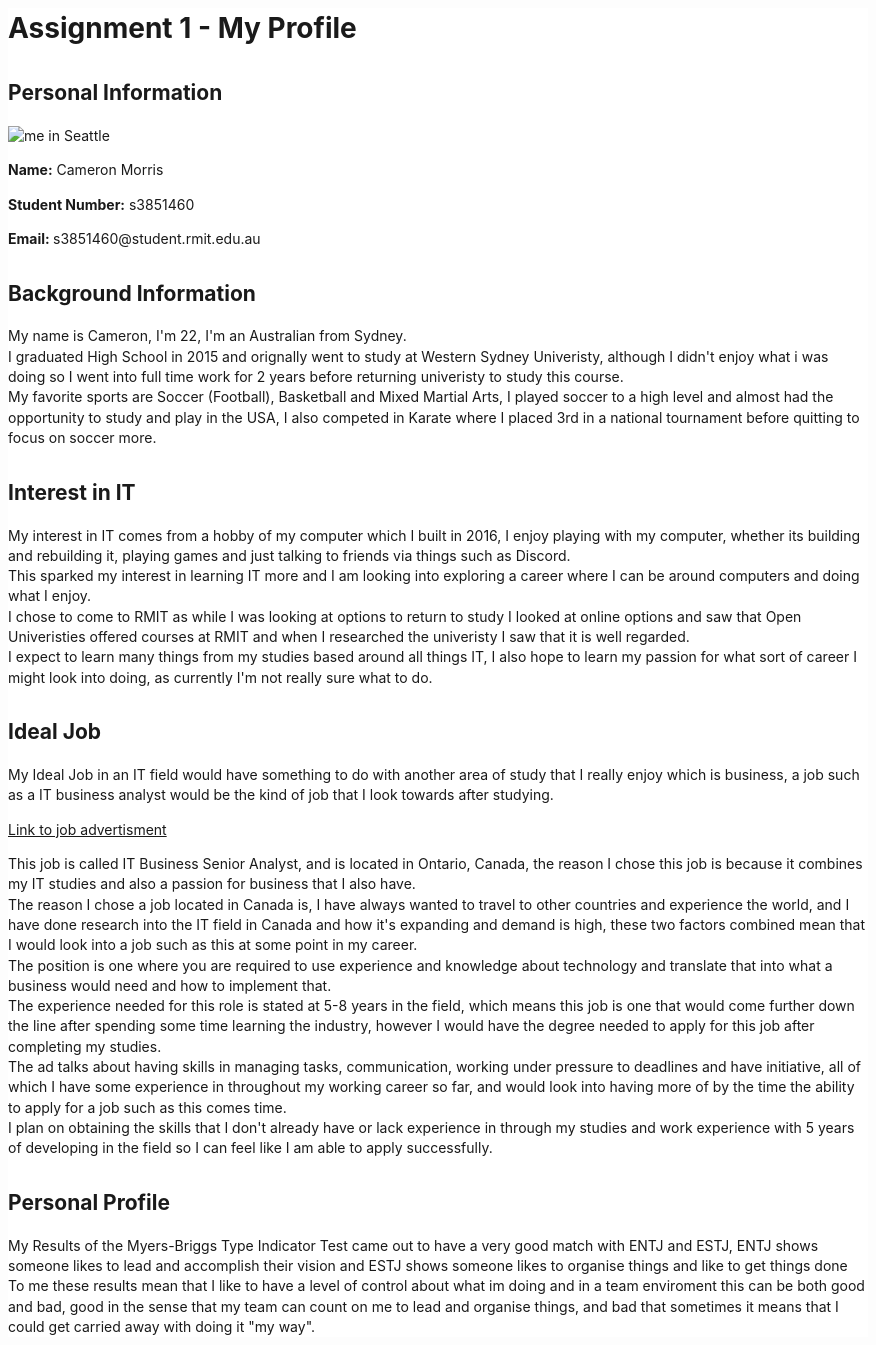 <!DOCTYPE html>
<html>
<body>


<h1> Assignment 1 - My Profile </h1>

<h2> Personal Information </h2>
<img src= "my pic.jpg" alt="me in Seattle" style="width:300px;height300px;">
<p> <b>Name:</b> Cameron Morris </p>
<p> <b>Student Number:</b> s3851460 </p>
<p> <b>Email: </b> s3851460@student.rmit.edu.au </p>
<h2> Background Information </h2>
<p> My name is Cameron, I'm 22, I'm an Australian from Sydney. <br /> I graduated High School in 2015 and orignally went to study at Western Sydney Univeristy, although I didn't enjoy what i was doing so I went into full time work for 2 years before returning univeristy to study this course. </br>
My favorite sports are Soccer (Football), Basketball and Mixed Martial Arts, I played soccer to a high level and almost had the opportunity to study and play in the USA, I also competed in Karate where I placed 3rd in a national tournament before quitting to focus on soccer more. </p>
<h2> Interest in IT </h2>
<p> My interest in IT comes from a hobby of my computer which I built in 2016, I enjoy playing with my computer, whether its building and rebuilding it, playing games and just talking to friends via things such as Discord.<br /> 
This sparked my interest in learning IT more and I am looking into exploring a career where I can be around computers and doing what I enjoy. <br> 
I chose to come to RMIT as while I was looking at options to return to study I looked at online options and saw that Open Univeristies offered courses at RMIT and when I researched the univeristy I saw that it is well regarded. <br>
I expect to learn many things from my studies based around all things IT, I also hope to learn my passion for what sort of career I might look into doing, as currently I'm not really sure what to do. </br> </p>
<h2> Ideal Job </h2>
<p> My Ideal Job in an IT field would have something to do with another area of study that I really enjoy which is business, a job such as a IT business analyst would be the kind of job that I look towards after studying. <br />
<p><a href="https://ca.indeed.com/viewjob?jk=0ae1651d545d6bdb&tk=1e4100dsvbi8o800&from=serp&vjs=3">Link to job advertisment</a></p>
<p> This job is called IT Business Senior Analyst, and is located in Ontario, Canada, the reason I chose this job is because it combines my IT studies and also a passion for business that I also have. <br / > 
The reason I chose a job located in Canada is, I have always wanted to travel to other countries and experience the world, and I have done research into the IT field in Canada and how it's expanding and demand is high, these two factors combined mean that I would look into a job such as this at some point in my career. <br>
The position is one where you are required to use experience and knowledge about technology and translate that into what a business would need and how to implement that. <br> 
The experience needed for this role is stated at 5-8 years in the field, which means this job is one that would come further down the line after spending some time learning the industry, however I would have the degree needed to apply for this job after completing my studies. <br>
The ad talks about having skills in managing tasks, communication, working under pressure to deadlines and have initiative, all of which I have some experience in throughout my working career so far, and would look into having more of by the time the ability to apply for a job such as this comes time. <br>
I plan on obtaining the skills that I don't already have or lack experience in through my studies and work experience with 5 years of developing in the field so I can feel like I am able to apply successfully. </p>
<h2> Personal Profile </h2>
<p> My Results of the Myers-Briggs Type Indicator Test came out to have a very good match with ENTJ and ESTJ, ENTJ shows someone likes to lead and accomplish their vision and ESTJ shows someone likes to organise things and like to get things done <br>
To me these results mean that I like to have a level of control about what im doing and in a team enviroment this can be both good and bad, good in the sense that my team can count on me to lead and organise things, and bad that sometimes it means that I could get carried away with doing it "my way". <br>